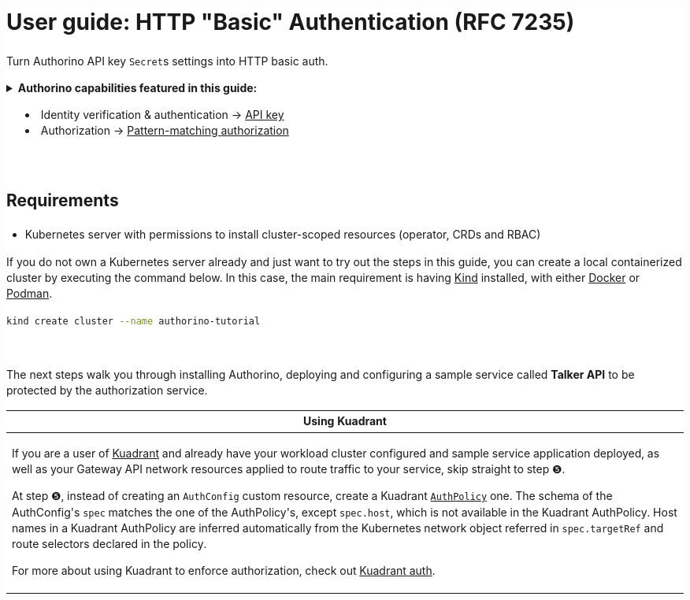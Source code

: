 # User guide: HTTP "Basic" Authentication (RFC 7235)

Turn Authorino API key `Secret`s settings into HTTP basic auth.

<details markdown="1"><summary>
    <strong>Authorino capabilities featured in this guide:</strong>
    <ul>
      <li>Identity verification & authentication → <a href="../features.md#api-key-authenticationapikey">API key</a></li>
        <li>Authorization → <a href="../features.md#pattern-matching-authorization-authorizationpatternmatching">Pattern-matching authorization</a></li>
    </ul>
  </summary></details>

<br/>

## Requirements

- Kubernetes server with permissions to install cluster-scoped resources (operator, CRDs and RBAC)

If you do not own a Kubernetes server already and just want to try out the steps in this guide, you can create a local containerized cluster by executing the command below. In this case, the main requirement is having [Kind](https://kind.sigs.k8s.io) installed, with either [Docker](https://www.docker.com/) or [Podman](https://podman.io/).

```sh
kind create cluster --name authorino-tutorial
```

<br/>

The next steps walk you through installing Authorino, deploying and configuring a sample service called **Talker API** to be protected by the authorization service.

<table>
  <thead>
    <tr>
      <th>Using Kuadrant</th>
    </tr>
  </thead>
  <tbody>
    <tr>
      <td>
        <p>If you are a user of <a href="https://kuadrant.io">Kuadrant</a> and already have your workload cluster configured and sample service application deployed, as well as your Gateway API network resources applied to route traffic to your service, skip straight to step ❺.</p>
        <p>At step ❺, instead of creating an <code>AuthConfig</code> custom resource, create a Kuadrant <a href="https://docs.kuadrant.io/kuadrant-operator/doc/reference/authpolicy"><code>AuthPolicy</code></a> one. The schema of the AuthConfig's <code>spec</code> matches the one of the AuthPolicy's, except <code>spec.host</code>, which is not available in the Kuadrant AuthPolicy. Host names in a Kuadrant AuthPolicy are inferred automatically from the Kubernetes network object referred in <code>spec.targetRef</code> and route selectors declared in the policy.</p>
        <p>For more about using Kuadrant to enforce authorization, check out <a href="https://docs.kuadrant.io/kuadrant-operator/doc/auth">Kuadrant auth</a>.</p>
      </td>
    </tr>
  </tbody>
</table>
